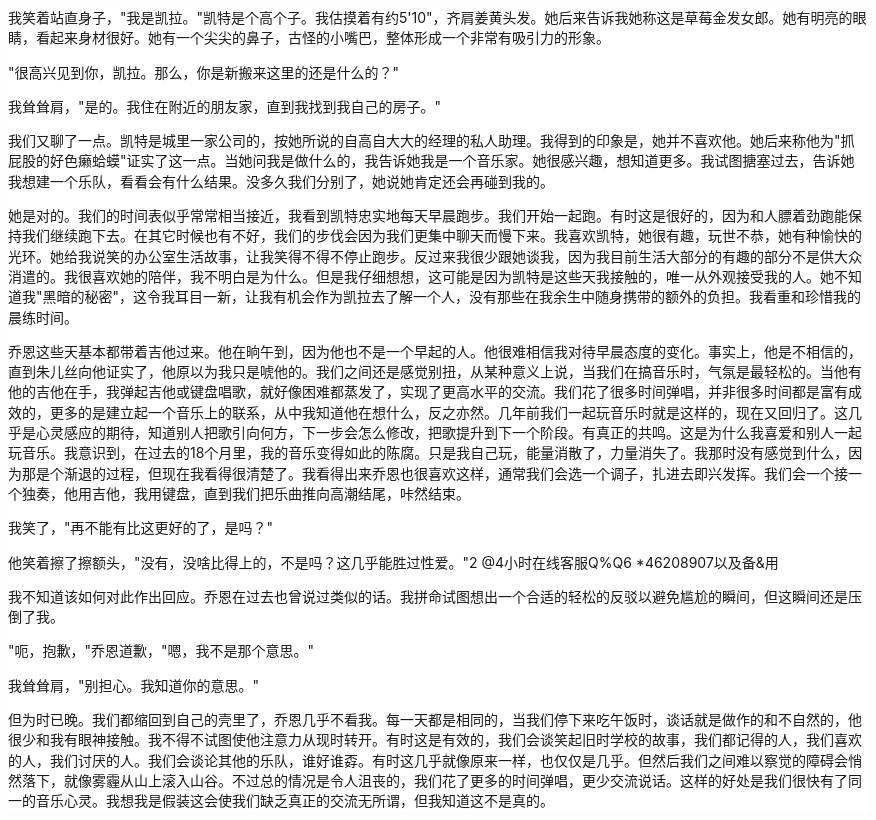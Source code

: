 


我笑着站直身子，"我是凯拉。"凯特是个高个子。我估摸着有约5'10"，齐肩姜黄头发。她后来告诉我她称这是草莓金发女郎。她有明亮的眼睛，看起来身材很好。她有一个尖尖的鼻子，古怪的小嘴巴，整体形成一个非常有吸引力的形象。



"很高兴见到你，凯拉。那么，你是新搬来这里的还是什么的？"



我耸耸肩，"是的。我住在附近的朋友家，直到我找到我自己的房子。"





我们又聊了一点。凯特是城里一家公司的，按她所说的自高自大大的经理的私人助理。我得到的印象是，她并不喜欢他。她后来称他为"抓屁股的好色癞蛤蟆"证实了这一点。当她问我是做什么的，我告诉她我是一个音乐家。她很感兴趣，想知道更多。我试图搪塞过去，告诉她我想建一个乐队，看看会有什么结果。没多久我们分别了，她说她肯定还会再碰到我的。





她是对的。我们的时间表似乎常常相当接近，我看到凯特忠实地每天早晨跑步。我们开始一起跑。有时这是很好的，因为和人膘着劲跑能保持我们继续跑下去。在其它时候也有不好，我们的步伐会因为我们更集中聊天而慢下来。我喜欢凯特，她很有趣，玩世不恭，她有种愉快的光环。她给我说笑的办公室生活故事，让我笑得不得不停止跑步。反过来我很少跟她谈我，因为我目前生活大部分的有趣的部分不是供大众消遣的。我很喜欢她的陪伴，我不明白是为什么。但是我仔细想想，这可能是因为凯特是这些天我接触的，唯一从外观接受我的人。她不知道我"黑暗的秘密"，这令我耳目一新，让我有机会作为凯拉去了解一个人，没有那些在我余生中随身携带的额外的负担。我看重和珍惜我的晨练时间。







乔恩这些天基本都带着吉他过来。他在晌午到，因为他也不是一个早起的人。他很难相信我对待早晨态度的变化。事实上，他是不相信的，直到朱儿丝向他证实了，他原以为我只是唬他的。我们之间还是感觉别扭，从某种意义上说，当我们在搞音乐时，气氛是最轻松的。当他有他的吉他在手，我弹起吉他或键盘唱歌，就好像困难都蒸发了，实现了更高水平的交流。我们花了很多时间弹唱，并非很多时间都是富有成效的，更多的是建立起一个音乐上的联系，从中我知道他在想什么，反之亦然。几年前我们一起玩音乐时就是这样的，现在又回归了。这几乎是心灵感应的期待，知道别人把歌引向何方，下一步会怎么修改，把歌提升到下一个阶段。有真正的共鸣。这是为什么我喜爱和别人一起玩音乐。我意识到，在过去的18个月里，我的音乐变得如此的陈腐。只是我自己玩，能量消散了，力量消失了。我那时没有感觉到什么，因为那是个渐退的过程，但现在我看得很清楚了。我看得出来乔恩也很喜欢这样，通常我们会选一个调子，扎进去即兴发挥。我们会一个接一个独奏，他用吉他，我用键盘，直到我们把乐曲推向高潮结尾，咔然结束。



我笑了，"再不能有比这更好的了，是吗？"





他笑着擦了擦额头，"没有，没啥比得上的，不是吗？这几乎能胜过性爱。"2 @4小时在线客服Q%Q6 *46208907以及备&用





我不知道该如何对此作出回应。乔恩在过去也曾说过类似的话。我拼命试图想出一个合适的轻松的反驳以避免尴尬的瞬间，但这瞬间还是压倒了我。



"呃，抱歉，"乔恩道歉，"嗯，我不是那个意思。"



我耸耸肩，"别担心。我知道你的意思。"





但为时已晚。我们都缩回到自己的壳里了，乔恩几乎不看我。每一天都是相同的，当我们停下来吃午饭时，谈话就是做作的和不自然的，他很少和我有眼神接触。我不得不试图使他注意力从现时转开。有时这是有效的，我们会谈笑起旧时学校的故事，我们都记得的人，我们喜欢的人，我们讨厌的人。我们会谈论其他的乐队，谁好谁孬。有时这几乎就像原来一样，也仅仅是几乎。但然后我们之间难以察觉的障碍会悄然落下，就像雾霾从山上滚入山谷。不过总的情况是令人沮丧的，我们花了更多的时间弹唱，更少交流说话。这样的好处是我们很快有了同一的音乐心灵。我想我是假装这会使我们缺乏真正的交流无所谓，但我知道这不是真的。
